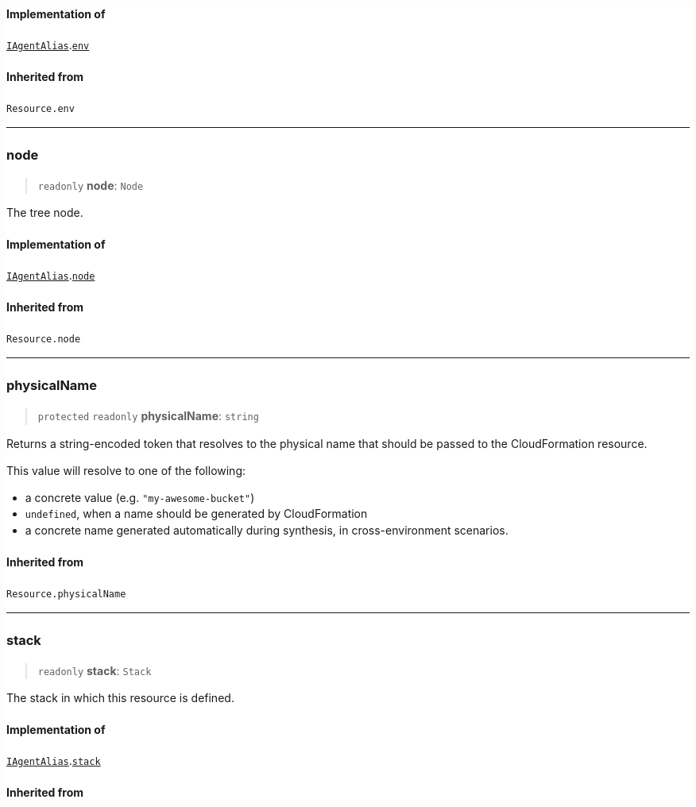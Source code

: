 #### Implementation of

[`IAgentAlias`](../interfaces/IAgentAlias.md).[`env`](../interfaces/IAgentAlias.md#env)

#### Inherited from

`Resource.env`

***

### node

> `readonly` **node**: `Node`

The tree node.

#### Implementation of

[`IAgentAlias`](../interfaces/IAgentAlias.md).[`node`](../interfaces/IAgentAlias.md#node)

#### Inherited from

`Resource.node`

***

### physicalName

> `protected` `readonly` **physicalName**: `string`

Returns a string-encoded token that resolves to the physical name that
should be passed to the CloudFormation resource.

This value will resolve to one of the following:
- a concrete value (e.g. `"my-awesome-bucket"`)
- `undefined`, when a name should be generated by CloudFormation
- a concrete name generated automatically during synthesis, in
  cross-environment scenarios.

#### Inherited from

`Resource.physicalName`

***

### stack

> `readonly` **stack**: `Stack`

The stack in which this resource is defined.

#### Implementation of

[`IAgentAlias`](../interfaces/IAgentAlias.md).[`stack`](../interfaces/IAgentAlias.md#stack)

#### Inherited from

